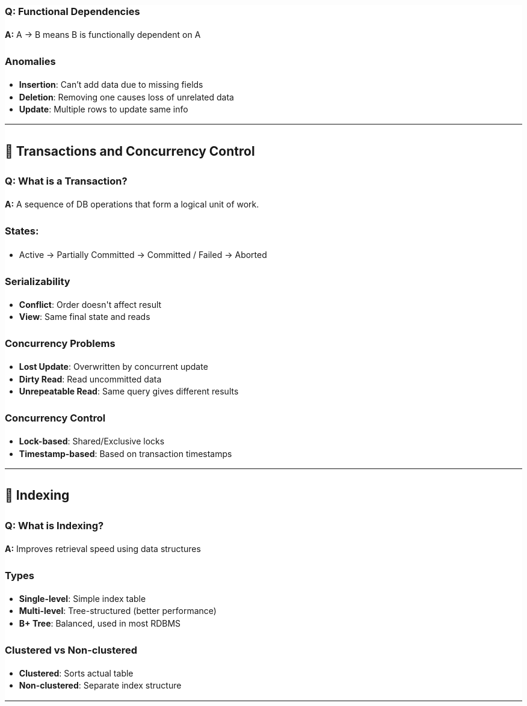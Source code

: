 ### Q: Functional Dependencies
**A:** A → B means B is functionally dependent on A

### Anomalies
- **Insertion**: Can’t add data due to missing fields
- **Deletion**: Removing one causes loss of unrelated data
- **Update**: Multiple rows to update same info

---

## 🔹 Transactions and Concurrency Control

### Q: What is a Transaction?
**A:** A sequence of DB operations that form a logical unit of work.

### States:
- Active → Partially Committed → Committed / Failed → Aborted

### Serializability
- **Conflict**: Order doesn't affect result
- **View**: Same final state and reads

### Concurrency Problems
- **Lost Update**: Overwritten by concurrent update
- **Dirty Read**: Read uncommitted data
- **Unrepeatable Read**: Same query gives different results

### Concurrency Control
- **Lock-based**: Shared/Exclusive locks
- **Timestamp-based**: Based on transaction timestamps

---

## 🔹 Indexing

### Q: What is Indexing?
**A:** Improves retrieval speed using data structures

### Types
- **Single-level**: Simple index table
- **Multi-level**: Tree-structured (better performance)
- **B+ Tree**: Balanced, used in most RDBMS

### Clustered vs Non-clustered
- **Clustered**: Sorts actual table
- **Non-clustered**: Separate index structure

---
